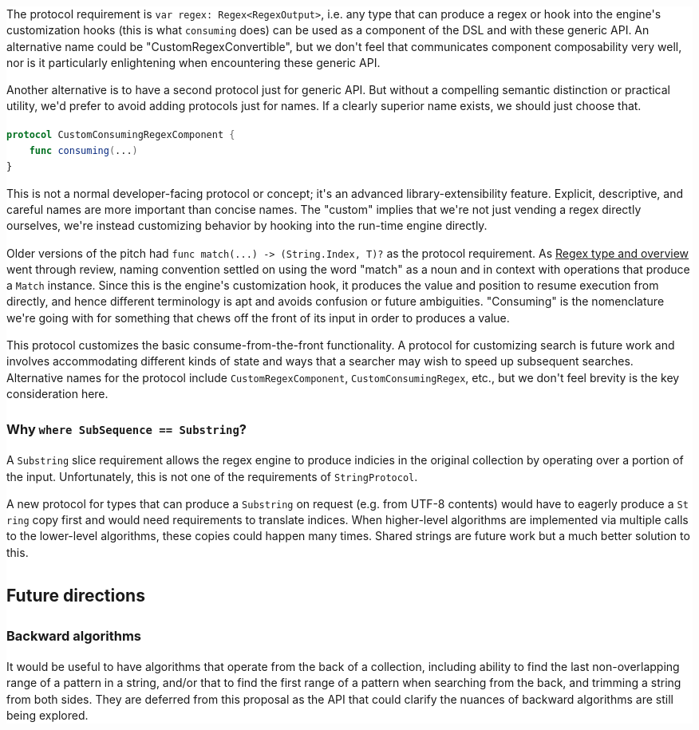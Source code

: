 The protocol requirement is `var regex: Regex<RegexOutput>`, i.e. any type that can produce a regex or hook into the engine's customization hooks (this is what `consuming` does) can be used as a component of the DSL and with these generic API. An alternative name could be "CustomRegexConvertible", but we don't feel that communicates component composability very well, nor is it particularly enlightening when encountering these generic API.

Another alternative is to have a second protocol just for generic API. But without a compelling semantic distinction or practical utility, we'd prefer to avoid adding protocols just for names. If a clearly superior name exists, we should just choose that.


```swift
protocol CustomConsumingRegexComponent {
    func consuming(...)
}
```

This is not a normal developer-facing protocol or concept; it's an advanced library-extensibility feature. Explicit, descriptive, and careful names are more important than concise names. The "custom" implies that we're not just vending a regex directly ourselves, we're instead customizing behavior by hooking into the run-time engine directly.

Older versions of the pitch had `func match(...) -> (String.Index, T)?` as the protocol requirement. As [Regex type and overview](https://github.com/swiftlang/swift-evolution/blob/main/proposals/0350-regex-type-overview.md) went through review, naming convention settled on using the word "match" as a noun and in context with operations that produce a `Match` instance. Since this is the engine's customization hook, it produces the value and position to resume execution from directly, and hence different terminology is apt and avoids confusion or future ambiguities. "Consuming" is the nomenclature we're going with for something that chews off the front of its input in order to produces a value.

This protocol customizes the basic consume-from-the-front functionality. A protocol for customizing search is future work and involves accommodating different kinds of state and ways that a searcher may wish to speed up subsequent searches. Alternative names for the protocol include `CustomRegexComponent`, `CustomConsumingRegex`, etc., but we don't feel brevity is the key consideration here.


### Why `where SubSequence == Substring`?

A `Substring` slice requirement allows the regex engine to produce indicies in the original collection by operating over a portion of the input. Unfortunately, this is not one of the requirements of `StringProtocol`.

A new protocol for types that can produce a `Substring` on request (e.g. from UTF-8 contents) would have to eagerly produce a `String` copy first and would need requirements to translate indices. When higher-level algorithms are implemented via multiple calls to the lower-level algorithms, these copies could happen many times. Shared strings are future work but a much better solution to this.
   
## Future directions

### Backward algorithms

It would be useful to have algorithms that operate from the back of a collection, including ability to find the last non-overlapping range of a pattern in a string, and/or that to find the first range of a pattern when searching from the back, and trimming a string from both sides. They are deferred from this proposal as the API that could clarify the nuances of backward algorithms are still being explored.
